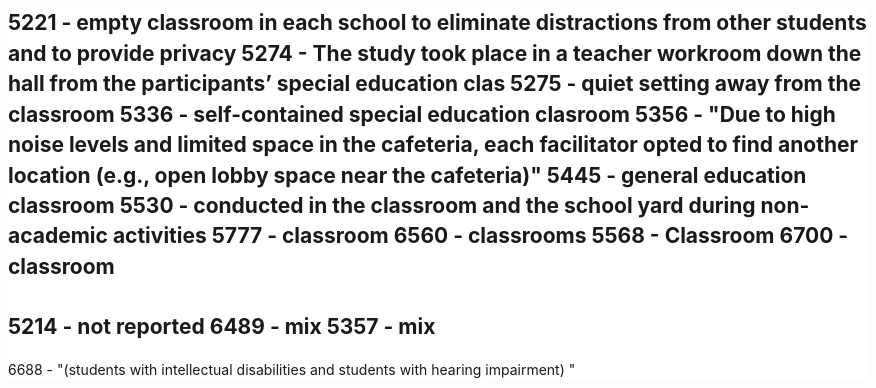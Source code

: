 5221 - empty classroom in each school to eliminate distractions from other students and to provide privacy
5274 - The study took place in a teacher workroom down the hall from the participants’ special education clas
5275 - quiet setting away from the classroom
5336 - self-contained special education clasroom
5356 - "Due to high noise levels and limited space in the cafeteria, each facilitator opted to find another location (e.g., open lobby space near the cafeteria)"
5445 - general education classroom
5530 - conducted in the classroom and the school yard during non-academic activities
5777 - classroom
6560 - classrooms
5568 - Classroom
6700 - classroom
--------------
5214 - not reported
6489 - mix
5357 - mix
-----------
6688 - "(students with intellectual disabilities and students with hearing impairment) "



